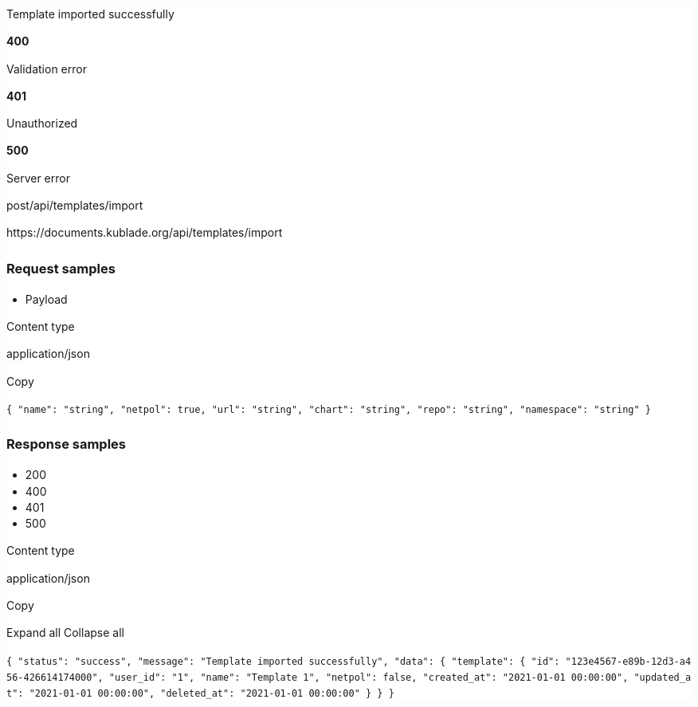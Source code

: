 Template imported successfully

**400**

Validation error

**401**

Unauthorized

**500**

Server error

post/api/templates/import

https\://documents.kublade.org/api/templates/import

### Request samples

* Payload

Content type

application/json

Copy

`{
"name": "string",
"netpol": true,
"url": "string",
"chart": "string",
"repo": "string",
"namespace": "string"
}`

### Response samples

* 200
* 400
* 401
* 500

Content type

application/json

Copy

Expand all  Collapse all

`{
"status": "success",
"message": "Template imported successfully",
"data": {
"template": {
"id": "123e4567-e89b-12d3-a456-426614174000",
"user_id": "1",
"name": "Template 1",
"netpol": false,
"created_at": "2021-01-01 00:00:00",
"updated_at": "2021-01-01 00:00:00",
"deleted_at": "2021-01-01 00:00:00"
}
}
}`
